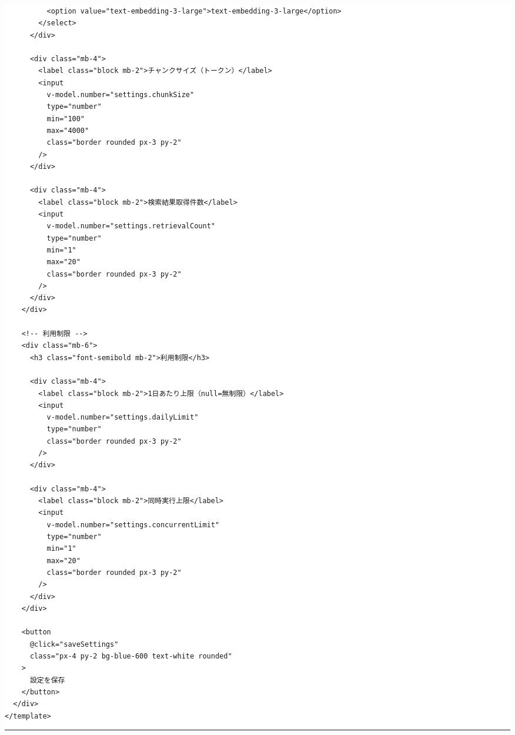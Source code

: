 ```vue
          <option value="text-embedding-3-large">text-embedding-3-large</option>
        </select>
      </div>

      <div class="mb-4">
        <label class="block mb-2">チャンクサイズ（トークン）</label>
        <input 
          v-model.number="settings.chunkSize" 
          type="number" 
          min="100" 
          max="4000"
          class="border rounded px-3 py-2"
        />
      </div>

      <div class="mb-4">
        <label class="block mb-2">検索結果取得件数</label>
        <input 
          v-model.number="settings.retrievalCount" 
          type="number" 
          min="1" 
          max="20"
          class="border rounded px-3 py-2"
        />
      </div>
    </div>

    <!-- 利用制限 -->
    <div class="mb-6">
      <h3 class="font-semibold mb-2">利用制限</h3>
      
      <div class="mb-4">
        <label class="block mb-2">1日あたり上限（null=無制限）</label>
        <input 
          v-model.number="settings.dailyLimit" 
          type="number"
          class="border rounded px-3 py-2"
        />
      </div>

      <div class="mb-4">
        <label class="block mb-2">同時実行上限</label>
        <input 
          v-model.number="settings.concurrentLimit" 
          type="number" 
          min="1" 
          max="20"
          class="border rounded px-3 py-2"
        />
      </div>
    </div>

    <button 
      @click="saveSettings" 
      class="px-4 py-2 bg-blue-600 text-white rounded"
    >
      設定を保存
    </button>
  </div>
</template>
```

---